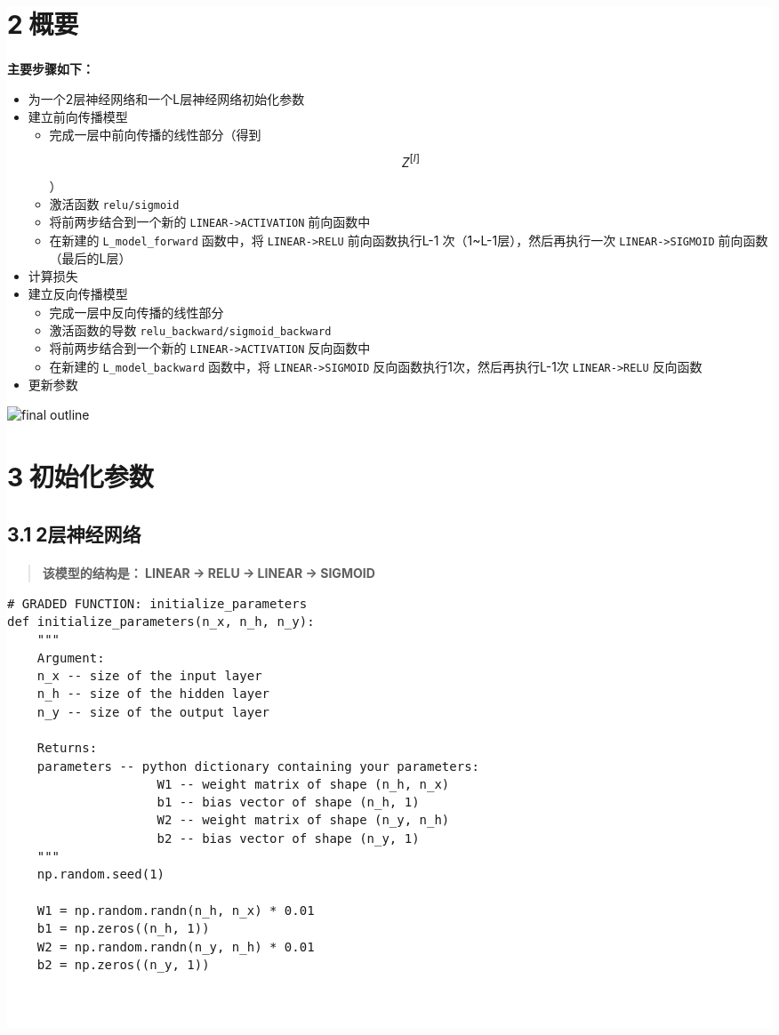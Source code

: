 # 2 概要

**主要步骤如下：**
- 为一个2层神经网络和一个L层神经网络初始化参数
- 建立前向传播模型
	- 完成一层中前向传播的线性部分（得到$$ Z^{[l]} $$）
	- 激活函数 `relu/sigmoid` 
	- 将前两步结合到一个新的 `LINEAR->ACTIVATION` 前向函数中
	- 在新建的 `L_model_forward` 函数中，将 `LINEAR->RELU` 前向函数执行L-1 次（1~L-1层），然后再执行一次 `LINEAR->SIGMOID` 前向函数（最后的L层）
- 计算损失
- 建立反向传播模型
	- 完成一层中反向传播的线性部分
	- 激活函数的导数 `relu_backward/sigmoid_backward`
	- 将前两步结合到一个新的 `LINEAR->ACTIVATION` 反向函数中
	- 在新建的 `L_model_backward` 函数中，将 `LINEAR->SIGMOID` 反向函数执行1次，然后再执行L-1次 `LINEAR->RELU` 反向函数
- 更新参数

![final outline](https://i.imgur.com/ckv3bRI.png)

# 3 初始化参数

## 3.1 2层神经网络

> **该模型的结构是： LINEAR -> RELU -> LINEAR -> SIGMOID**

<pre class="prettyprint lang-python">
# GRADED FUNCTION: initialize_parameters
def initialize_parameters(n_x, n_h, n_y):
    """
    Argument:
    n_x -- size of the input layer
    n_h -- size of the hidden layer
    n_y -- size of the output layer

    Returns:
    parameters -- python dictionary containing your parameters:
                    W1 -- weight matrix of shape (n_h, n_x)
                    b1 -- bias vector of shape (n_h, 1)
                    W2 -- weight matrix of shape (n_y, n_h)
                    b2 -- bias vector of shape (n_y, 1)
    """
    np.random.seed(1)

    W1 = np.random.randn(n_h, n_x) * 0.01
    b1 = np.zeros((n_h, 1))
    W2 = np.random.randn(n_y, n_h) * 0.01
    b2 = np.zeros((n_y, 1))
